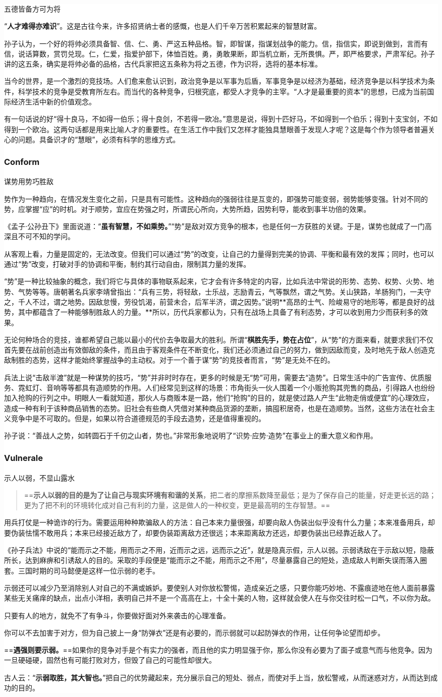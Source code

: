 五德皆备方可为将

“**人才难得亦难识**”。这是古往今来，许多招贤纳士者的感慨，也是人们千辛万苦积累起来的智慧财富。

孙子认为，一个好的将帅必须具备智、信、仁、勇、严这五种品格。智，即智谋，指谋划战争的能力。信，指信实，即说到做到，言而有信，说话算数，赏罚兑现。仁，仁爱，指爱护部下，体恤百姓。勇，勇敢果断，即当机立断，无所畏惧。严，即严格要求，严肃军纪。孙子讲的这五条，确实是将帅必备的品格，古代兵家把这五条称为将之五德，作为识将，选将的基本标准。

当今的世界，是一个激烈的竞技场。人们愈来愈认识到，政治竞争是以军事为后盾，军事竞争是以经济为基础，经济竞争是以科学技术为条件，科学技术的竞争是受教育所左右。而当代的各种竞争，归根究底，都受人才竞争的主宰。“人才是最重要的资本”的思想，已成为当前国际经济生活中新的价值观念。

有一句话说的好“得十良马，不如得一伯乐；得十良剑，不若得一欧冶。”意思是说，得到十匹好马，不如得到一个伯乐；得到十支宝剑，不如得到一个欧冶。这两句话都是用来比喻人才的重要性。在生活工作中我们又怎样才能独具慧眼善于发现人才呢？这是每个作为领导者普遍关心的问题。具备识才的“慧眼”，必须有科学的思维方式。

### Conform

谋势用势巧胜敌

势作为一种趋向，在情况发生变化之前，只是具有可能性。这种趋向的强弱往往是互变的，即强势可能变弱，弱势能够变强。针对不同的势，应掌握“应”的时机。对于顺势，宜应在势强之时，所谓民心所向，大势所趋，因势利导，能收到事半功倍的效果。

《孟子·公孙丑下》里面说道：“**虽有智慧，不如乘势。**”“势”是敌对双方竞争的根本，也是任何一方获胜的关键。于是，谋势也就成了一门高深且不可不知的学问。

从客观上看，力量是固定的，无法改变。但我们可以通过“势”的改变，让自己的力量得到完美的协调、平衡和最有效的发挥；同时，也可以通过“势”改变，打破对手的协调和平衡，制约其行动自由，限制其力量的发挥。

“势”是一种比较抽象的概念，我们将它与具体的事物联系起来，它才会有许多特定的内容，比如兵法中常说的形势、态势、权势、火势、地势、气势等等。唐朝著名兵家李靖曾指出：“兵有三势，将轻敌，士乐战，志励青云，气等飘然，谓之气势。关山狭路，羊肠狗门，一夫守之，千人不过，谓之地势。因敌怠慢，劳役饥渴，前营未合，后军半济，谓之因势。”说明**高昂的士气、险峻易守的地形等，都是良好的战势，其中都蕴含了一种能够制胜敌人的力量。**所以，历代兵家都认为，只有在战场上具备了有利态势，才可以收到用力少而获利多的效果。

无论何种场合的竞技，谁都希望自己能以最小的代价去争取最大的胜利。所谓“**棋胜先手，势在占位**”，从“势”的方面来看，就要求我们不仅首先要在战前创造出有效御敌的条件，而且由于客观条件在不断变化，我们还必须通过自己的努力，做到因敌而变，及时地先于敌人创造克敌制胜的态势，这样才能始终掌握战争的主动权。对于一个善于谋“势”的竞技者而言，“势”是无处不在的。

兵法上说“击敌半渡”就是一种谋势的技巧，“势”并非时时存在，更多的时候是无“势”可用，需要去“造势”。日常生活中的广告宣传、优质服务、霓虹灯、音响等等都具有造顺势的作用。人们经常见到这样的场景：市角街头一伙人围着一个小贩抢购其兜售的商品，引得路人也纷纷加入抢购的行列之中。明眼人一看就知道，那伙人与商贩本是一路，他们“抢购”的目的，就是使过路人产生“此物走俏或便宜”的心理效应，造成一种有利于该种商品销售的态势。旧社会有些商人凭借对某种商品货源的垄断，搞囤积居奇，也是在造顺势。当然，这些方法在社会主义竞争中是不可取的。但是，如果以符合道德规范的手段去造势，还是值得重视的。

孙子说：“善战人之势，如转圆石于千仞之山者，势也。”非常形象地说明了“识势·应势·造势”在事业上的重大意义和作用。

### Vulnerale

示人以弱，不显山露水

>  ==**示人以弱的目的是为了让自己与现实环境有和谐的关系**，把二者的摩擦系数降至最低；是为了保存自己的能量，好走更长远的路；更为了把不利的环境转化成对自己有利的力量，这是做人的一种权变，更是最高明的生存智慧。==

用兵打仗是一种诡诈的行为。需要运用种种欺骗敌人的方法：自己本来力量很强，却要向敌人伪装出似乎没有什么力量；本来准备用兵，却要伪装怯懦不敢用兵；本来已经接近敌方了，却要伪装距离敌方还很远；本来距离敌方还远，却要伪装出已经靠近敌人了。

《孙子兵法》中说的“能而示之不能，用而示之不用，近而示之远，远而示之近”，就是隐真示假，示人以弱。示弱诱敌在于示敌以短，隐蔽所长，达到麻痹和引诱敌人的目的。采取的手段便是“能而示之不能，用而示之不用”，尽量暴露自己的短处，造成敌人判断失误而落入圈套。三国时期的司马懿便是这样一位示弱的老手。

示弱还可以减少乃至消除别人对自己的不满或嫉妒。要使别人对你放松警惕，造成亲近之感，只要你能巧妙地、不露痕迹地在他人面前暴露某些无关痛痒的缺点，出点小洋相，表明自己并不是一个高高在上，十全十美的人物，这样就会使人在与你交往时松一口气，不以你为敌。

只要有人的地方，就免不了有争斗，你要做好面对外来袭击的心理准备。

你可以不去加害于对方，但为自己披上一身“防弹衣”还是有必要的，而示弱就可以起防弹衣的作用，让任何争论望而却步。

==**遇强则要示弱。**==如果你的竞争对手是个有实力的强者，而且他的实力明显强于你，那么你没有必要为了面子或意气而与他竞争。因为一旦硬碰硬，固然也有可能打败对方，但毁了自己的可能性却很大。

古人云：“**示弱取胜，其大智也。**”把自己的优势藏起来，充分展示自己的短处、弱点，而使对手上当，放松警戒，从而迷惑对方，从而达到成功的目的。

